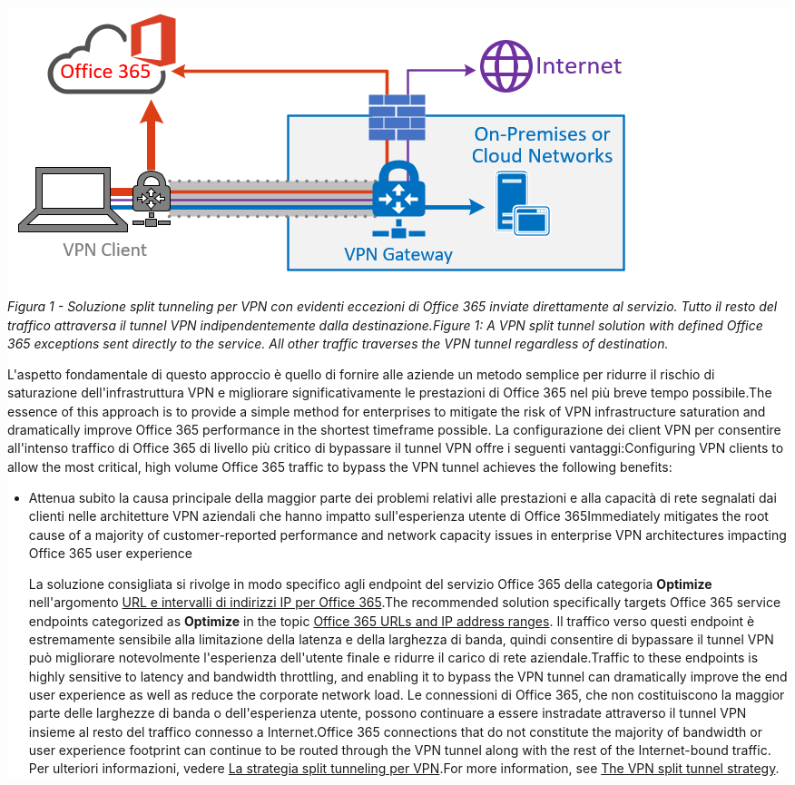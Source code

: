 ![Configurazione di split tunneling per VPN](media/vpn-split-tunnelling/vpn-model-2.png)

<span data-ttu-id="cf1d5-107">_Figura 1 - Soluzione split tunneling per VPN con evidenti eccezioni di Office 365 inviate direttamente al servizio. Tutto il resto del traffico attraversa il tunnel VPN indipendentemente dalla destinazione._</span><span class="sxs-lookup"><span data-stu-id="cf1d5-107">_Figure 1: A VPN split tunnel solution with defined Office 365 exceptions sent directly to the service. All other traffic traverses the VPN tunnel regardless of destination._</span></span>

<span data-ttu-id="cf1d5-108">L'aspetto fondamentale di questo approccio è quello di fornire alle aziende un metodo semplice per ridurre il rischio di saturazione dell'infrastruttura VPN e migliorare significativamente le prestazioni di Office 365 nel più breve tempo possibile.</span><span class="sxs-lookup"><span data-stu-id="cf1d5-108">The essence of this approach is to provide a simple method for enterprises to mitigate the risk of VPN infrastructure saturation and dramatically improve Office 365 performance in the shortest timeframe possible.</span></span> <span data-ttu-id="cf1d5-109">La configurazione dei client VPN per consentire all'intenso traffico di Office 365 di livello più critico di bypassare il tunnel VPN offre i seguenti vantaggi:</span><span class="sxs-lookup"><span data-stu-id="cf1d5-109">Configuring VPN clients to allow the most critical, high volume Office 365 traffic to bypass the VPN tunnel achieves the following benefits:</span></span>

- <span data-ttu-id="cf1d5-110">Attenua subito la causa principale della maggior parte dei problemi relativi alle prestazioni e alla capacità di rete segnalati dai clienti nelle architetture VPN aziendali che hanno impatto sull'esperienza utente di Office 365</span><span class="sxs-lookup"><span data-stu-id="cf1d5-110">Immediately mitigates the root cause of a majority of customer-reported performance and network capacity issues in enterprise VPN architectures impacting Office 365 user experience</span></span>
  
  <span data-ttu-id="cf1d5-111">La soluzione consigliata si rivolge in modo specifico agli endpoint del servizio Office 365 della categoria **Optimize** nell'argomento [URL e intervalli di indirizzi IP per Office 365](https://aka.ms/o365ips).</span><span class="sxs-lookup"><span data-stu-id="cf1d5-111">The recommended solution specifically targets Office 365 service endpoints categorized as **Optimize** in the topic [Office 365 URLs and IP address ranges](https://aka.ms/o365ips).</span></span> <span data-ttu-id="cf1d5-112">Il traffico verso questi endpoint è estremamente sensibile alla limitazione della latenza e della larghezza di banda, quindi consentire di bypassare il tunnel VPN può migliorare notevolmente l'esperienza dell'utente finale e ridurre il carico di rete aziendale.</span><span class="sxs-lookup"><span data-stu-id="cf1d5-112">Traffic to these endpoints is highly sensitive to latency and bandwidth throttling, and enabling it to bypass the VPN tunnel can dramatically improve the end user experience as well as reduce the corporate network load.</span></span> <span data-ttu-id="cf1d5-113">Le connessioni di Office 365, che non costituiscono la maggior parte delle larghezze di banda o dell'esperienza utente, possono continuare a essere instradate attraverso il tunnel VPN insieme al resto del traffico connesso a Internet.</span><span class="sxs-lookup"><span data-stu-id="cf1d5-113">Office 365 connections that do not constitute the majority of bandwidth or user experience footprint can continue to be routed through the VPN tunnel along with the rest of the Internet-bound traffic.</span></span> <span data-ttu-id="cf1d5-114">Per ulteriori informazioni, vedere [La strategia split tunneling per VPN](#the-vpn-split-tunnel-strategy).</span><span class="sxs-lookup"><span data-stu-id="cf1d5-114">For more information, see [The VPN split tunnel strategy](#the-vpn-split-tunnel-strategy).</span></span>
